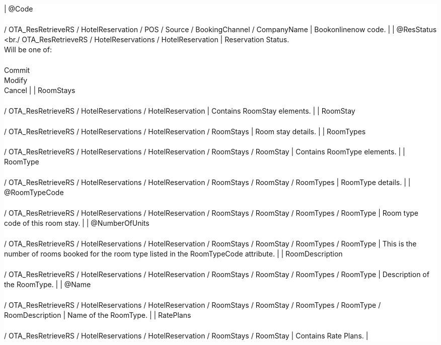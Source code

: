 | @Code <br /><br />/ OTA_ResRetrieveRS / HotelReservation / POS / Source / BookingChannel / CompanyName                                                                    | Bookonlinenow code.                                                                                                                                                                                                                                                                                                                              |
| @ResStatus <br /><br./ OTA_ResRetrieveRS / HotelReservations / HotelReservation                                                                                         | Reservation Status.<br />Will be one of:<br /><br />Commit<br />Modify<br />Cancel                                                                                                                                                                                                                                                                         |
| RoomStays <br /><br />/ OTA_ResRetrieveRS / HotelReservations / HotelReservation                                                                                          | Contains RoomStay elements.                                                                                                                                                                                                                                                                                                                      |
| RoomStay <br /><br />/ OTA_ResRetrieveRS / HotelReservations / HotelReservation / RoomStays                                                                               | Room stay details.                                                                                                                                                                                                                                                                                                                               |
| RoomTypes <br /><br />/ OTA_ResRetrieveRS / HotelReservations / HotelReservation / RoomStays / RoomStay                                                                   | Contains RoomType elements.                                                                                                                                                                                                                                                                                                                      |
| RoomType <br /><br />/ OTA_ResRetrieveRS / HotelReservations / HotelReservation / RoomStays / RoomStay / RoomTypes                                                        | RoomType details.                                                                                                                                                                                                                                                                                                                                |
| @RoomTypeCode <br /><br />/ OTA_ResRetrieveRS / HotelReservations / HotelReservation / RoomStays / RoomStay / RoomTypes / RoomType                                        | Room type code of this room stay.                                                                                                                                                                                                                                                                                                                |
| @NumberOfUnits <br /><br />/ OTA_ResRetrieveRS / HotelReservations / HotelReservation / RoomStays / RoomStay / RoomTypes / RoomType                                       | This is the number of rooms booked for the room type listed in the RoomTypeCode attribute.                                                                                                                                                                                                                                                       |
| RoomDescription <br /><br />/ OTA_ResRetrieveRS / HotelReservations / HotelReservation / RoomStays / RoomStay / RoomTypes / RoomType                                      | Description of the RoomType.                                                                                                                                                                                                                                                                                                                     |
| @Name <br /><br />/ OTA_ResRetrieveRS / HotelReservations / HotelReservation / RoomStays / RoomStay / RoomTypes / RoomType / RoomDescription                              | Name of the RoomType.                                                                                                                                                                                                                                                                                                                            |
| RatePlans <br /><br />/ OTA_ResRetrieveRS / HotelReservations / HotelReservation / RoomStays / RoomStay                                                                   | Contains Rate Plans.                                                                                                                                                                                                                                                                                                                             |